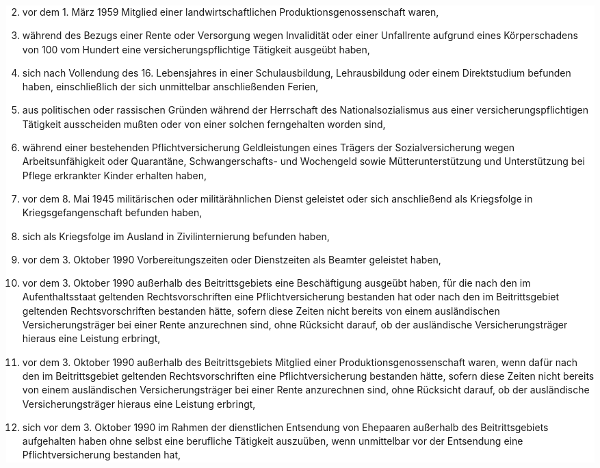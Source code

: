 2.  vor dem 1. März 1959 Mitglied einer landwirtschaftlichen
    Produktionsgenossenschaft waren,


3.  während des Bezugs einer Rente oder Versorgung wegen Invalidität oder
    einer Unfallrente aufgrund eines Körperschadens von 100 vom Hundert
    eine versicherungspflichtige Tätigkeit ausgeübt haben,


4.  sich nach Vollendung des 16. Lebensjahres in einer Schulausbildung,
    Lehrausbildung oder einem Direktstudium befunden haben, einschließlich
    der sich unmittelbar anschließenden Ferien,


5.  aus politischen oder rassischen Gründen während der Herrschaft des
    Nationalsozialismus aus einer versicherungspflichtigen Tätigkeit
    ausscheiden mußten oder von einer solchen ferngehalten worden sind,


6.  während einer bestehenden Pflichtversicherung Geldleistungen eines
    Trägers der Sozialversicherung wegen Arbeitsunfähigkeit oder
    Quarantäne, Schwangerschafts- und Wochengeld sowie Mütterunterstützung
    und Unterstützung bei Pflege erkrankter Kinder erhalten haben,


7.  vor dem 8. Mai 1945 militärischen oder militärähnlichen Dienst
    geleistet oder sich anschließend als Kriegsfolge in
    Kriegsgefangenschaft befunden haben,


8.  sich als Kriegsfolge im Ausland in Zivilinternierung befunden haben,


9.  vor dem 3. Oktober 1990 Vorbereitungszeiten oder Dienstzeiten als
    Beamter geleistet haben,


10. vor dem 3. Oktober 1990 außerhalb des Beitrittsgebiets eine
    Beschäftigung ausgeübt haben, für die nach den im Aufenthaltsstaat
    geltenden Rechtsvorschriften eine Pflichtversicherung bestanden hat
    oder nach den im Beitrittsgebiet geltenden Rechtsvorschriften
    bestanden hätte, sofern diese Zeiten nicht bereits von einem
    ausländischen Versicherungsträger bei einer Rente anzurechnen sind,
    ohne Rücksicht darauf, ob der ausländische Versicherungsträger hieraus
    eine Leistung erbringt,


11. vor dem 3. Oktober 1990 außerhalb des Beitrittsgebiets Mitglied einer
    Produktionsgenossenschaft waren, wenn dafür nach den im
    Beitrittsgebiet geltenden Rechtsvorschriften eine Pflichtversicherung
    bestanden hätte, sofern diese Zeiten nicht bereits von einem
    ausländischen Versicherungsträger bei einer Rente anzurechnen sind,
    ohne Rücksicht darauf, ob der ausländische Versicherungsträger hieraus
    eine Leistung erbringt,


12. sich vor dem 3. Oktober 1990 im Rahmen der dienstlichen Entsendung von
    Ehepaaren außerhalb des Beitrittsgebiets aufgehalten haben ohne selbst
    eine berufliche Tätigkeit auszuüben, wenn unmittelbar vor der
    Entsendung eine Pflichtversicherung bestanden hat,
